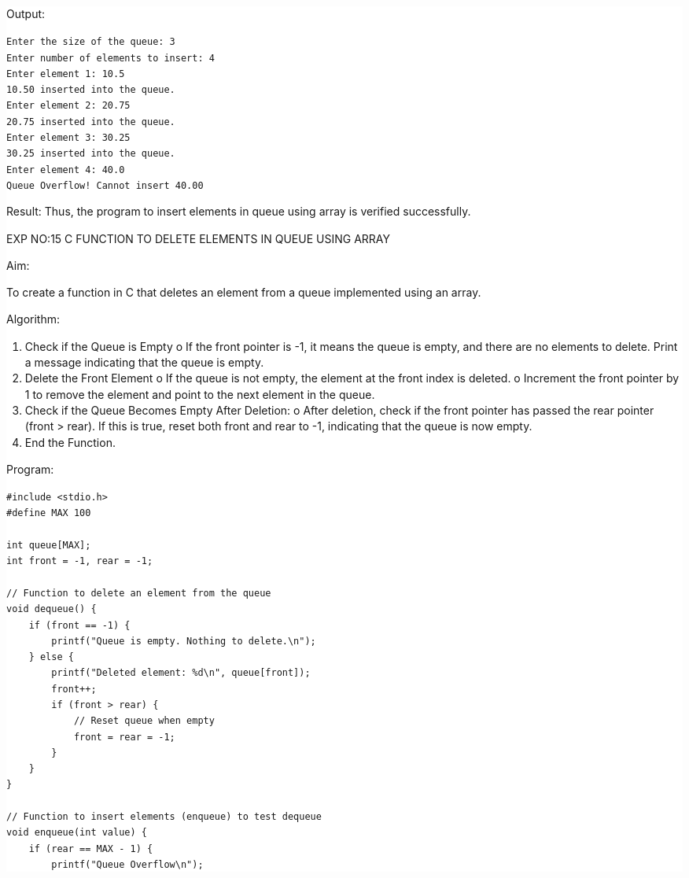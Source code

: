 Output:

```
Enter the size of the queue: 3
Enter number of elements to insert: 4
Enter element 1: 10.5
10.50 inserted into the queue.
Enter element 2: 20.75
20.75 inserted into the queue.
Enter element 3: 30.25
30.25 inserted into the queue.
Enter element 4: 40.0
Queue Overflow! Cannot insert 40.00
```

Result:
Thus, the program to insert elements in queue using array is verified successfully.


EXP NO:15 C FUNCTION TO DELETE ELEMENTS IN QUEUE USING ARRAY



Aim:

To create a function in C that deletes an element from a queue implemented using an array.

Algorithm:

1.	Check if the Queue is Empty
o	If the front pointer is -1, it means the queue is empty, and there are no elements to delete. Print a message indicating that the queue is empty.
2.	Delete the Front Element
o	If the queue is not empty, the element at the front index is deleted.
o	Increment the front pointer by 1 to remove the element and point to the next element in the queue.
3.	Check if the Queue Becomes Empty After Deletion:
o	After deletion, check if the front pointer has passed the rear pointer (front > rear). If this is true, reset both front and rear to -1, indicating that the queue is now empty.
4.	End the Function.



Program:

```
#include <stdio.h>
#define MAX 100

int queue[MAX];
int front = -1, rear = -1;

// Function to delete an element from the queue
void dequeue() {
    if (front == -1) {
        printf("Queue is empty. Nothing to delete.\n");
    } else {
        printf("Deleted element: %d\n", queue[front]);
        front++;
        if (front > rear) {
            // Reset queue when empty
            front = rear = -1;
        }
    }
}

// Function to insert elements (enqueue) to test dequeue
void enqueue(int value) {
    if (rear == MAX - 1) {
        printf("Queue Overflow\n");
```